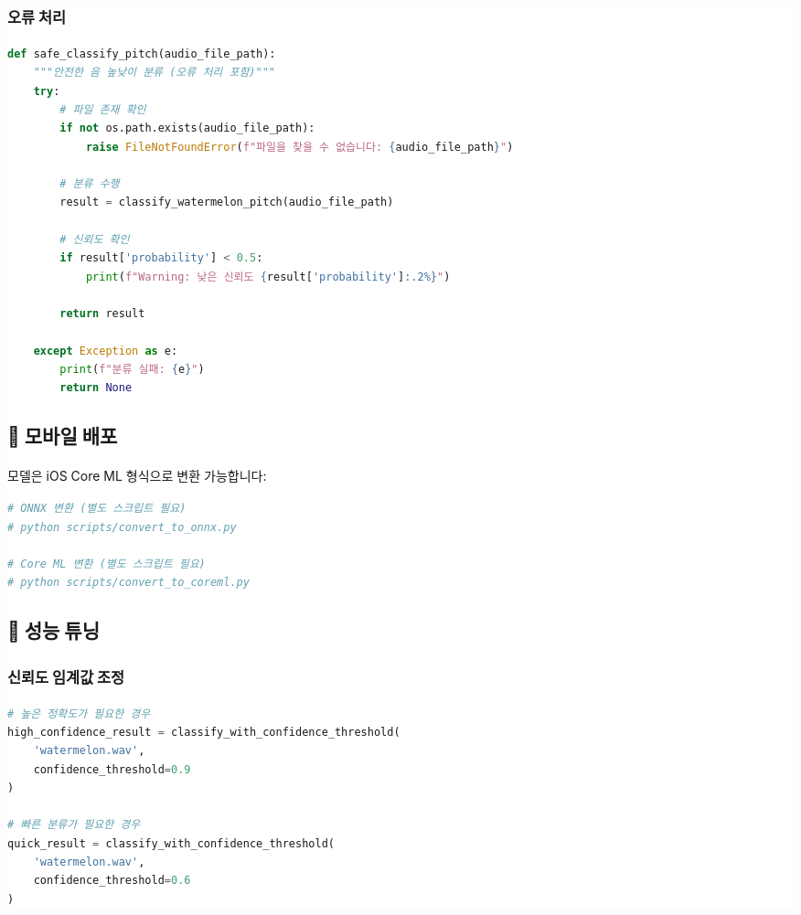 ### 오류 처리

```python
def safe_classify_pitch(audio_file_path):
    """안전한 음 높낮이 분류 (오류 처리 포함)"""
    try:
        # 파일 존재 확인
        if not os.path.exists(audio_file_path):
            raise FileNotFoundError(f"파일을 찾을 수 없습니다: {audio_file_path}")

        # 분류 수행
        result = classify_watermelon_pitch(audio_file_path)

        # 신뢰도 확인
        if result['probability'] < 0.5:
            print(f"Warning: 낮은 신뢰도 {result['probability']:.2%}")

        return result

    except Exception as e:
        print(f"분류 실패: {e}")
        return None
```

## 📱 모바일 배포

모델은 iOS Core ML 형식으로 변환 가능합니다:

```python
# ONNX 변환 (별도 스크립트 필요)
# python scripts/convert_to_onnx.py

# Core ML 변환 (별도 스크립트 필요)
# python scripts/convert_to_coreml.py
```

## 🔧 성능 튜닝

### 신뢰도 임계값 조정

```python
# 높은 정확도가 필요한 경우
high_confidence_result = classify_with_confidence_threshold(
    'watermelon.wav',
    confidence_threshold=0.9
)

# 빠른 분류가 필요한 경우
quick_result = classify_with_confidence_threshold(
    'watermelon.wav',
    confidence_threshold=0.6
)
```
